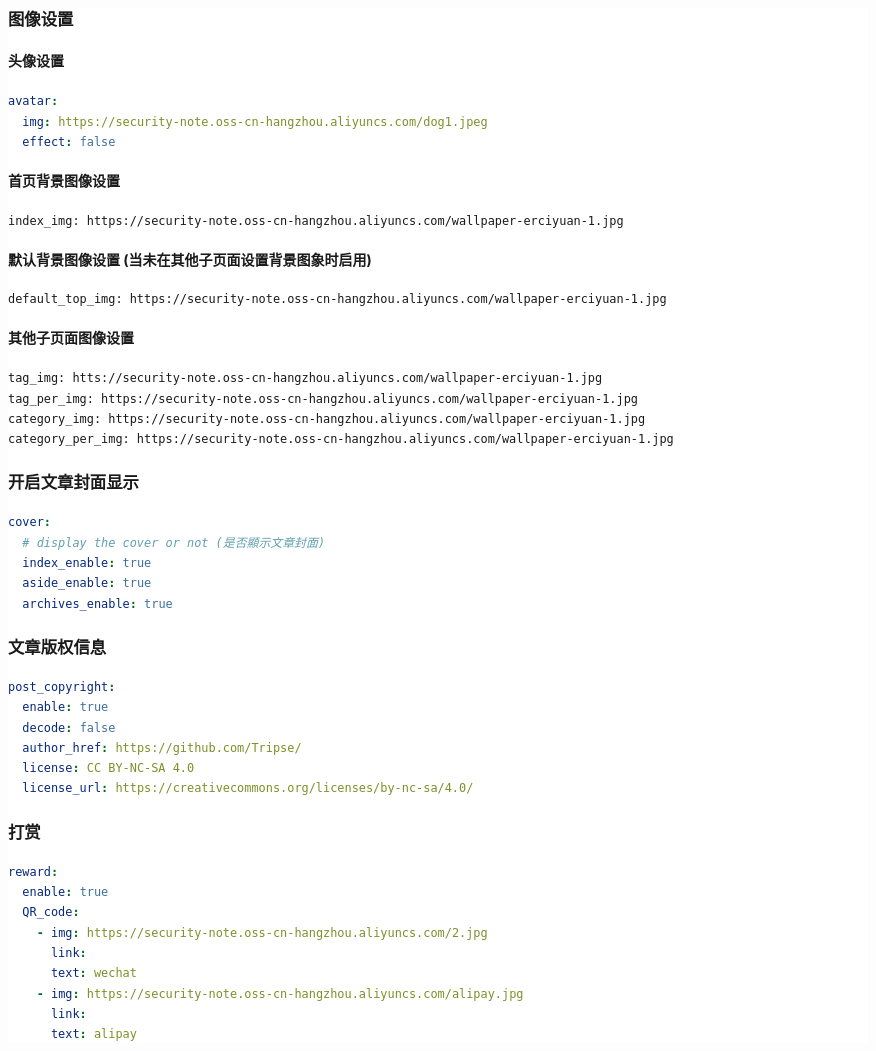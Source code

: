 ### 图像设置
#### 头像设置
```yaml
avatar:
  img: https://security-note.oss-cn-hangzhou.aliyuncs.com/dog1.jpeg
  effect: false
```

#### 首页背景图像设置
```bash
index_img: https://security-note.oss-cn-hangzhou.aliyuncs.com/wallpaper-erciyuan-1.jpg
```

#### 默认背景图像设置 (当未在其他子页面设置背景图象时启用)
```bash
default_top_img: https://security-note.oss-cn-hangzhou.aliyuncs.com/wallpaper-erciyuan-1.jpg
```

#### 其他子页面图像设置
```bash
tag_img: htts://security-note.oss-cn-hangzhou.aliyuncs.com/wallpaper-erciyuan-1.jpg
tag_per_img: https://security-note.oss-cn-hangzhou.aliyuncs.com/wallpaper-erciyuan-1.jpg
category_img: https://security-note.oss-cn-hangzhou.aliyuncs.com/wallpaper-erciyuan-1.jpg
category_per_img: https://security-note.oss-cn-hangzhou.aliyuncs.com/wallpaper-erciyuan-1.jpg
```

### 开启文章封面显示
```yaml
cover:
  # display the cover or not (是否顯示文章封面)
  index_enable: true
  aside_enable: true
  archives_enable: true
```

### 文章版权信息
```yaml
post_copyright:
  enable: true
  decode: false
  author_href: https://github.com/Tripse/
  license: CC BY-NC-SA 4.0
  license_url: https://creativecommons.org/licenses/by-nc-sa/4.0/
```

### 打赏
```yaml
reward:
  enable: true
  QR_code:
    - img: https://security-note.oss-cn-hangzhou.aliyuncs.com/2.jpg
      link:
      text: wechat
    - img: https://security-note.oss-cn-hangzhou.aliyuncs.com/alipay.jpg
      link:
      text: alipay
```
